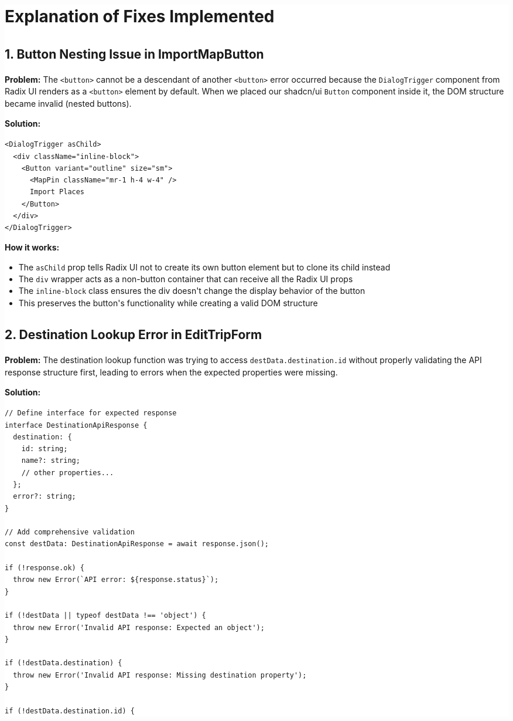 # Explanation of Fixes Implemented

## 1. Button Nesting Issue in ImportMapButton

**Problem:** 
The `<button>` cannot be a descendant of another `<button>` error occurred because the `DialogTrigger` component from Radix UI renders as a `<button>` element by default. When we placed our shadcn/ui `Button` component inside it, the DOM structure became invalid (nested buttons).

**Solution:** 
```tsx
<DialogTrigger asChild>
  <div className="inline-block">
    <Button variant="outline" size="sm">
      <MapPin className="mr-1 h-4 w-4" />
      Import Places
    </Button>
  </div>
</DialogTrigger>
```

**How it works:**
- The `asChild` prop tells Radix UI not to create its own button element but to clone its child instead
- The `div` wrapper acts as a non-button container that can receive all the Radix UI props
- The `inline-block` class ensures the div doesn't change the display behavior of the button
- This preserves the button's functionality while creating a valid DOM structure

## 2. Destination Lookup Error in EditTripForm

**Problem:**
The destination lookup function was trying to access `destData.destination.id` without properly validating the API response structure first, leading to errors when the expected properties were missing.

**Solution:**
```tsx
// Define interface for expected response
interface DestinationApiResponse {
  destination: {
    id: string;
    name?: string;
    // other properties...
  };
  error?: string;
}

// Add comprehensive validation
const destData: DestinationApiResponse = await response.json();

if (!response.ok) {
  throw new Error(`API error: ${response.status}`);
}

if (!destData || typeof destData !== 'object') {
  throw new Error('Invalid API response: Expected an object');
}

if (!destData.destination) {
  throw new Error('Invalid API response: Missing destination property');
}

if (!destData.destination.id) {
```